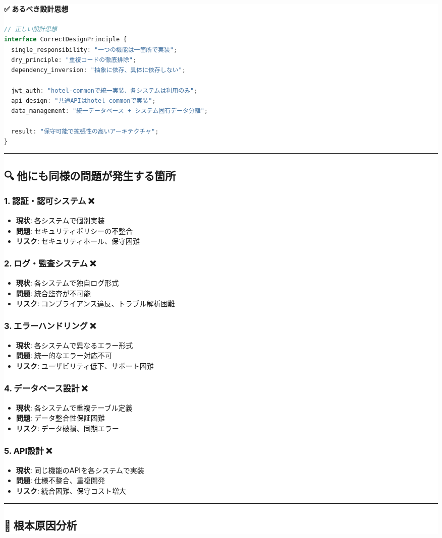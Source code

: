 #### **✅ あるべき設計思想**
```typescript
// 正しい設計思想
interface CorrectDesignPrinciple {
  single_responsibility: "一つの機能は一箇所で実装";
  dry_principle: "重複コードの徹底排除";
  dependency_inversion: "抽象に依存、具体に依存しない";
  
  jwt_auth: "hotel-commonで統一実装、各システムは利用のみ";
  api_design: "共通APIはhotel-commonで実装";
  data_management: "統一データベース + システム固有データ分離";
  
  result: "保守可能で拡張性の高いアーキテクチャ";
}
```

---

## 🔍 **他にも同様の問題が発生する箇所**

### **1. 認証・認可システム** ❌
- **現状**: 各システムで個別実装
- **問題**: セキュリティポリシーの不整合
- **リスク**: セキュリティホール、保守困難

### **2. ログ・監査システム** ❌  
- **現状**: 各システムで独自ログ形式
- **問題**: 統合監査が不可能
- **リスク**: コンプライアンス違反、トラブル解析困難

### **3. エラーハンドリング** ❌
- **現状**: 各システムで異なるエラー形式
- **問題**: 統一的なエラー対応不可
- **リスク**: ユーザビリティ低下、サポート困難

### **4. データベース設計** ❌
- **現状**: 各システムで重複テーブル定義
- **問題**: データ整合性保証困難
- **リスク**: データ破損、同期エラー

### **5. API設計** ❌
- **現状**: 同じ機能のAPIを各システムで実装
- **問題**: 仕様不整合、重複開発
- **リスク**: 統合困難、保守コスト増大

---

## 🎯 **根本原因分析**
